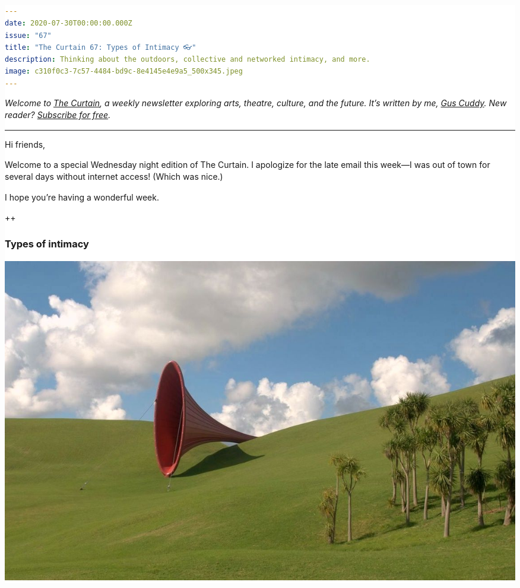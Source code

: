 ```yaml
---
date: 2020-07-30T00:00:00.000Z
issue: "67"
title: "The Curtain 67: Types of Intimacy 👓"
description: Thinking about the outdoors, collective and networked intimacy, and more.
image: c310f0c3-7c57-4484-bd9c-8e4145e4e9a5_500x345.jpeg
---
```



_Welcome to [The Curtain](http://guscuddy.substack.com/), a weekly newsletter exploring arts, theatre, culture, and the future. It’s written by me, [Gus Cuddy](https://guscuddy.com/). New reader? [Subscribe for free](https://guscuddy.substack.com/subscribe)._

---

Hi friends,

Welcome to a special Wednesday night edition of The Curtain. I apologize for the late email this week—I was out of town for several days without internet access! (Which was nice.)

I hope you’re having a wonderful week.

++

### Types of intimacy

 ![speaker in nature](./speaker-in-nature.jpeg)
